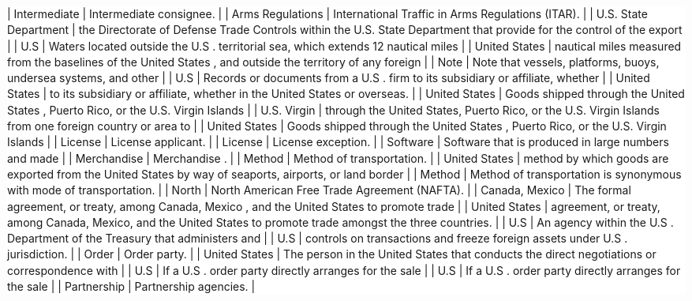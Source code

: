 | Intermediate                                       | Intermediate  consignee.                                                                                                                              |
| Arms Regulations                                   | International Traffic in  Arms Regulations  (ITAR).                                                                                                   |
| U.S. State Department                              | the Directorate of Defense Trade Controls within the U.S. State Department that provide for the control of the export                                 |
| U.S                                                | Waters located outside the  U.S . territorial sea, which extends 12 nautical miles                                                                    |
| United States                                      | nautical miles measured from the baselines of the United States , and outside the territory of any foreign                                            |
| Note                                               | Note that vessels, platforms, buoys, undersea systems, and other                                                                                      |
| U.S                                                | Records or documents from a  U.S . firm to its subsidiary or affiliate, whether                                                                       |
| United States                                      | to its subsidiary or affiliate, whether in the United States  or overseas.                                                                            |
| United States                                      | Goods shipped through the  United States , Puerto Rico, or the U.S. Virgin Islands                                                                    |
| U.S. Virgin                                        | through the United States, Puerto Rico, or the U.S. Virgin Islands from one foreign country or area to                                                |
| United States                                      | Goods shipped through the  United States , Puerto Rico, or the U.S. Virgin Islands                                                                    |
| License                                            | License  applicant.                                                                                                                                   |
| License                                            | License  exception.                                                                                                                                   |
| Software                                           | Software that is produced in large numbers and made                                                                                                   |
| Merchandise                                        | Merchandise .                                                                                                                                         |
| Method                                             | Method  of transportation.                                                                                                                            |
| United States                                      | method by which goods are exported from the United States by way of seaports, airports, or land border                                                |
| Method                                             | Method  of transportation is synonymous with mode of transportation.                                                                                  |
| North                                              | North  American Free Trade Agreement (NAFTA).                                                                                                         |
| Canada, Mexico                                     | The formal agreement, or treaty, among  Canada, Mexico , and the United States to promote trade                                                       |
| United States                                      | agreement, or treaty, among Canada, Mexico, and the United States  to promote trade amongst the three countries.                                      |
| U.S                                                | An agency within the  U.S . Department of the Treasury that administers and                                                                           |
| U.S                                                | controls on transactions and freeze foreign assets under U.S . jurisdiction.                                                                          |
| Order                                              | Order  party.                                                                                                                                         |
| United States                                      | The person in the  United States that conducts the direct negotiations or correspondence with                                                         |
| U.S                                                | If a  U.S . order party directly arranges for the sale                                                                                                |
| U.S                                                | If a  U.S . order party directly arranges for the sale                                                                                                |
| Partnership                                        | Partnership  agencies.                                                                                                                                |
